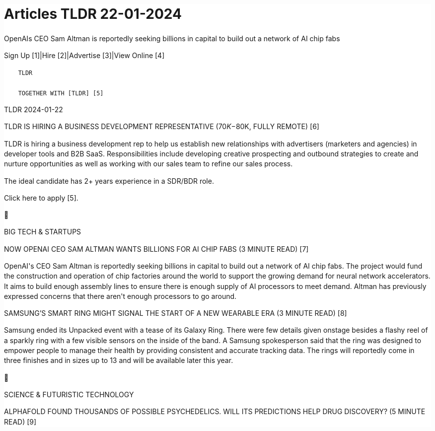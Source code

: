 # Articles TLDR 22-01-2024

OpenAIs CEO Sam Altman is reportedly seeking billions in capital to
build out a network of AI chip fabs  

Sign Up [1]|Hire [2]|Advertise [3]|View Online [4] 

		TLDR 

		TOGETHER WITH [TLDR] [5]

TLDR 2024-01-22

 TLDR IS HIRING A BUSINESS DEVELOPMENT REPRESENTATIVE ($70K-$80K,
FULLY REMOTE) [6] 

 TLDR is hiring a business development rep to help us establish new
relationships with advertisers (marketers and agencies) in developer
tools and B2B SaaS.
Responsibilities include developing creative prospecting and outbound
strategies to create and nurture opportunities as well as working
with our sales team to refine our sales process.

The ideal candidate has 2+ years experience in a SDR/BDR role.

Click here to apply [5].

📱 

BIG TECH & STARTUPS

 NOW OPENAI CEO SAM ALTMAN WANTS BILLIONS FOR AI CHIP FABS (3 MINUTE
READ) [7] 

 OpenAI's CEO Sam Altman is reportedly seeking billions in capital to
build out a network of AI chip fabs. The project would fund the
construction and operation of chip factories around the world to
support the growing demand for neural network accelerators. It aims to
build enough assembly lines to ensure there is enough supply of AI
processors to meet demand. Altman has previously expressed concerns
that there aren't enough processors to go around. 

 SAMSUNG’S SMART RING MIGHT SIGNAL THE START OF A NEW WEARABLE ERA
(3 MINUTE READ) [8] 

 Samsung ended its Unpacked event with a tease of its Galaxy Ring.
There were few details given onstage besides a flashy reel of a
sparkly ring with a few visible sensors on the inside of the band. A
Samsung spokesperson said that the ring was designed to empower people
to manage their health by providing consistent and accurate tracking
data. The rings will reportedly come in three finishes and in sizes up
to 13 and will be available later this year. 

🚀 

SCIENCE & FUTURISTIC TECHNOLOGY

 ALPHAFOLD FOUND THOUSANDS OF POSSIBLE PSYCHEDELICS. WILL ITS
PREDICTIONS HELP DRUG DISCOVERY? (5 MINUTE READ) [9] 
